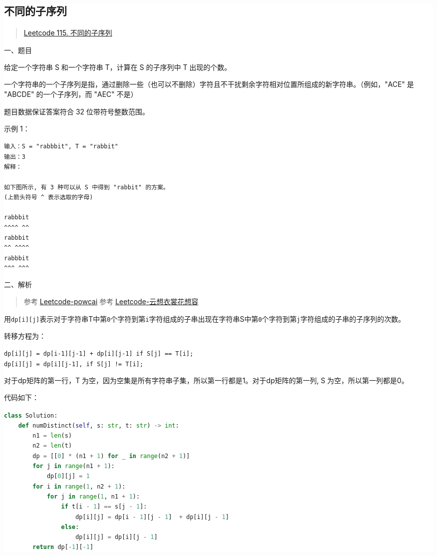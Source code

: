## 不同的子序列

> [Leetcode 115. 不同的子序列](https://leetcode-cn.com/problems/distinct-subsequences/ "Leetcode 115. 不同的子序列")

一、题目

给定一个字符串 S 和一个字符串 T，计算在 S 的子序列中 T 出现的个数。

一个字符串的一个子序列是指，通过删除一些（也可以不删除）字符且不干扰剩余字符相对位置所组成的新字符串。（例如，"ACE" 是 "ABCDE" 的一个子序列，而 "AEC" 不是）

题目数据保证答案符合 32 位带符号整数范围。

示例 1：

```纯文本
输入：S = "rabbbit", T = "rabbit"
输出：3
解释：

如下图所示, 有 3 种可以从 S 中得到 "rabbit" 的方案。
(上箭头符号 ^ 表示选取的字母)

rabbbit
^^^^ ^^
rabbbit
^^ ^^^^
rabbbit
^^^ ^^^
```

二、解析

> 参考 [Leetcode-powcai](https://leetcode-cn.com/problems/distinct-subsequences/solution/dong-tai-gui-hua-by-powcai-5/ "Leetcode-powcai")
> 参考 [Leetcode-云想衣裳花想容](https://leetcode-cn.com/problems/distinct-subsequences/solution/dong-tai-gui-hua-shou-dong-mo-ni-dong-tai-zhuan-yi/ "Leetcode-云想衣裳花想容")

用`dp[i][j]`表示对于字符串T中第`0`个字符到第`i`字符组成的子串出现在字符串S中第`0`个字符到第`j`字符组成的子串的子序列的次数。

转移方程为：

```纯文本
dp[i][j] = dp[i-1][j-1] + dp[i][j-1] if S[j] == T[i];
dp[i][j] = dp[i][j-1], if S[j] != T[i];
```

对于dp矩阵的第一行，T 为空，因为空集是所有字符串子集，所以第一行都是1。对于dp矩阵的第一列, S 为空，所以第一列都是0。

代码如下：

```python
class Solution:
    def numDistinct(self, s: str, t: str) -> int:
        n1 = len(s)
        n2 = len(t)
        dp = [[0] * (n1 + 1) for _ in range(n2 + 1)]
        for j in range(n1 + 1):
            dp[0][j] = 1
        for i in range(1, n2 + 1):
            for j in range(1, n1 + 1):
                if t[i - 1] == s[j - 1]:
                    dp[i][j] = dp[i - 1][j - 1]  + dp[i][j - 1]
                else:
                    dp[i][j] = dp[i][j - 1]
        return dp[-1][-1]
```
